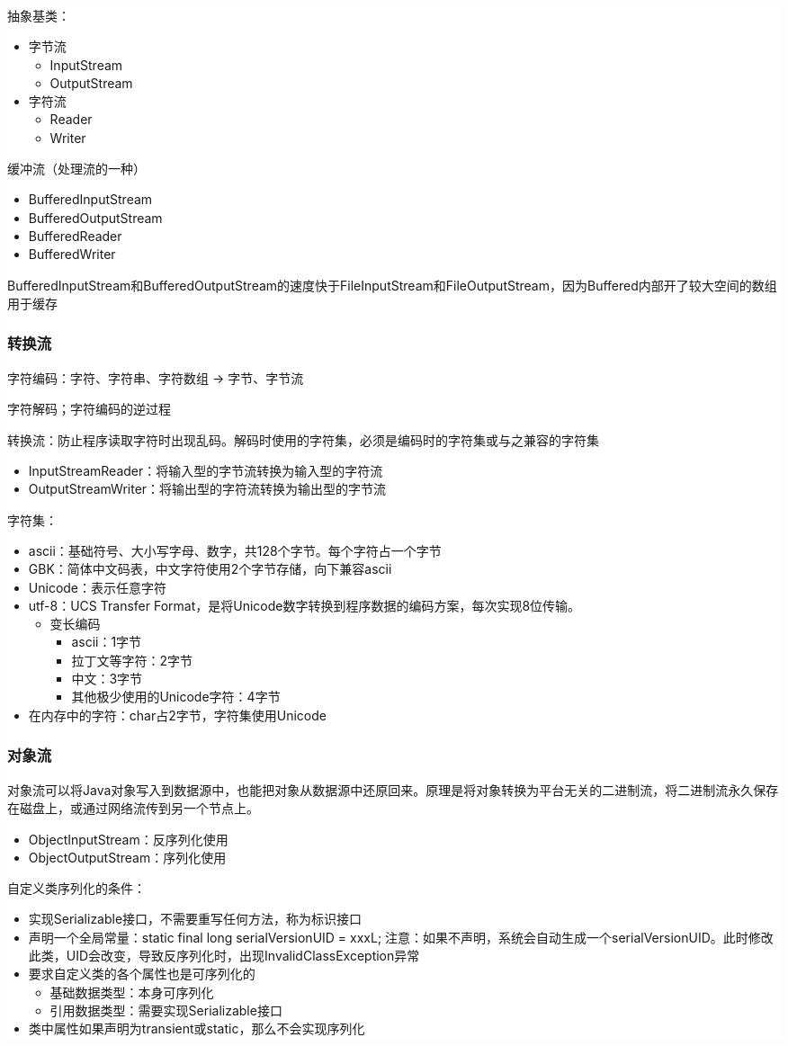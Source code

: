 抽象基类：
- 字节流
  - InputStream
  - OutputStream
- 字符流
  - Reader
  - Writer

缓冲流（处理流的一种）
- BufferedInputStream
- BufferedOutputStream
- BufferedReader
- BufferedWriter

BufferedInputStream和BufferedOutputStream的速度快于FileInputStream和FileOutputStream，因为Buffered内部开了较大空间的数组用于缓存

### 转换流

字符编码：字符、字符串、字符数组 -> 字节、字节流

字符解码；字符编码的逆过程

转换流：防止程序读取字符时出现乱码。解码时使用的字符集，必须是编码时的字符集或与之兼容的字符集

- InputStreamReader：将输入型的字节流转换为输入型的字符流
- OutputStreamWriter：将输出型的字符流转换为输出型的字节流

字符集：
- ascii：基础符号、大小写字母、数字，共128个字节。每个字符占一个字节
- GBK：简体中文码表，中文字符使用2个字节存储，向下兼容ascii
- Unicode：表示任意字符
- utf-8：UCS Transfer Format，是将Unicode数字转换到程序数据的编码方案，每次实现8位传输。
  - 变长编码
    - ascii：1字节
    - 拉丁文等字符：2字节
    - 中文：3字节
    - 其他极少使用的Unicode字符：4字节
- 在内存中的字符：char占2字节，字符集使用Unicode

### 对象流

对象流可以将Java对象写入到数据源中，也能把对象从数据源中还原回来。原理是将对象转换为平台无关的二进制流，将二进制流永久保存在磁盘上，或通过网络流传到另一个节点上。

- ObjectInputStream：反序列化使用
- ObjectOutputStream：序列化使用

自定义类序列化的条件：
- 实现Serializable接口，不需要重写任何方法，称为标识接口
- 声明一个全局常量：static final long serialVersionUID = xxxL; 注意：如果不声明，系统会自动生成一个serialVersionUID。此时修改此类，UID会改变，导致反序列化时，出现InvalidClassException异常
- 要求自定义类的各个属性也是可序列化的
  - 基础数据类型：本身可序列化
  - 引用数据类型：需要实现Serializable接口
- 类中属性如果声明为transient或static，那么不会实现序列化
